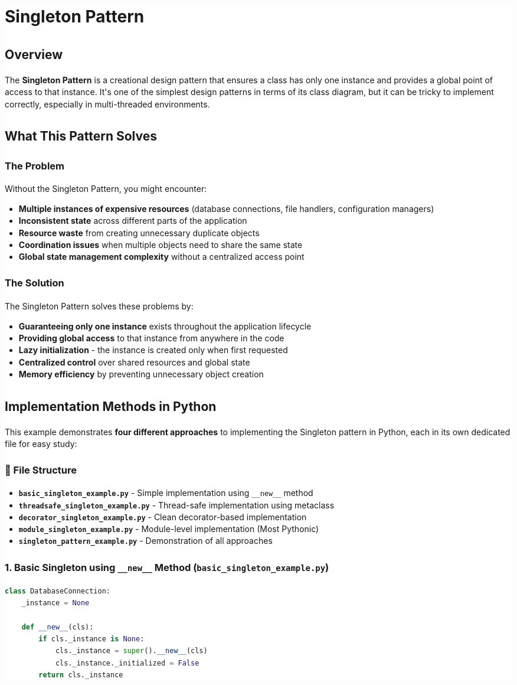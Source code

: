 # Singleton Pattern

## Overview

The **Singleton Pattern** is a creational design pattern that ensures a class has only one instance and provides a global point of access to that instance. It's one of the simplest design patterns in terms of its class diagram, but it can be tricky to implement correctly, especially in multi-threaded environments.

## What This Pattern Solves

### The Problem
Without the Singleton Pattern, you might encounter:
- **Multiple instances of expensive resources** (database connections, file handlers, configuration managers)
- **Inconsistent state** across different parts of the application
- **Resource waste** from creating unnecessary duplicate objects
- **Coordination issues** when multiple objects need to share the same state
- **Global state management complexity** without a centralized access point

### The Solution
The Singleton Pattern solves these problems by:
- **Guaranteeing only one instance** exists throughout the application lifecycle
- **Providing global access** to that instance from anywhere in the code
- **Lazy initialization** - the instance is created only when first requested
- **Centralized control** over shared resources and global state
- **Memory efficiency** by preventing unnecessary object creation

## Implementation Methods in Python

This example demonstrates **four different approaches** to implementing the Singleton pattern in Python, each in its own dedicated file for easy study:

### 📁 File Structure

- **`basic_singleton_example.py`** - Simple implementation using `__new__` method
- **`threadsafe_singleton_example.py`** - Thread-safe implementation using metaclass
- **`decorator_singleton_example.py`** - Clean decorator-based implementation
- **`module_singleton_example.py`** - Module-level implementation (Most Pythonic)
- **`singleton_pattern_example.py`** - Demonstration of all approaches

### 1. Basic Singleton using `__new__` Method (`basic_singleton_example.py`)
```python
class DatabaseConnection:
    _instance = None
    
    def __new__(cls):
        if cls._instance is None:
            cls._instance = super().__new__(cls)
            cls._instance._initialized = False
        return cls._instance
```
